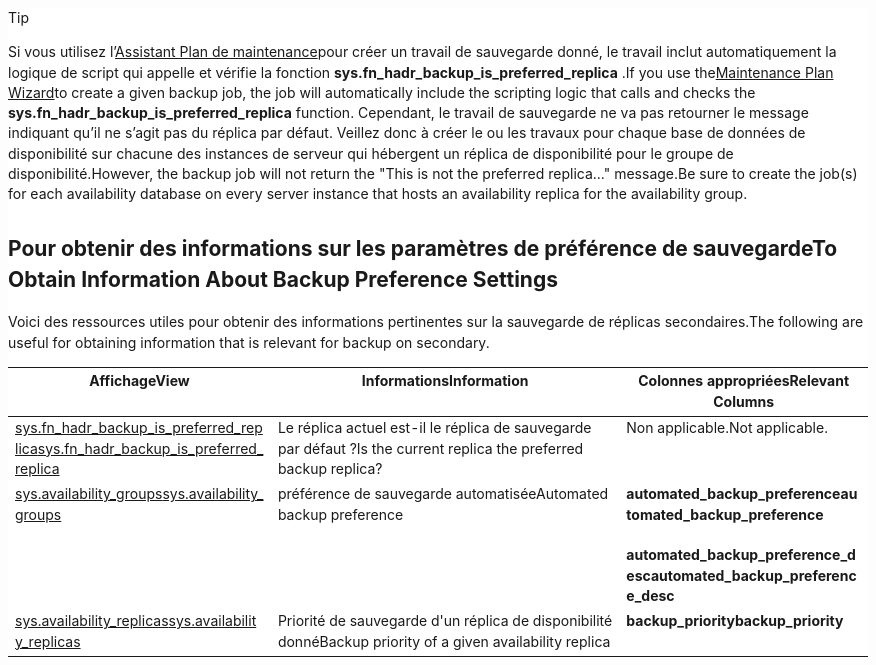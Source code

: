 > [!TIP]  
>  <span data-ttu-id="00cfb-213">Si vous utilisez l’[Assistant Plan de maintenance](../../../relational-databases/maintenance-plans/use-the-maintenance-plan-wizard.md)pour créer un travail de sauvegarde donné, le travail inclut automatiquement la logique de script qui appelle et vérifie la fonction **sys.fn_hadr_backup_is_preferred_replica** .</span><span class="sxs-lookup"><span data-stu-id="00cfb-213">If you use the[Maintenance Plan Wizard](../../../relational-databases/maintenance-plans/use-the-maintenance-plan-wizard.md)to create a given backup job, the job will automatically include the scripting logic that calls and checks the **sys.fn_hadr_backup_is_preferred_replica** function.</span></span> <span data-ttu-id="00cfb-214">Cependant, le travail de sauvegarde ne va pas retourner le message indiquant qu’il ne s’agit pas du réplica par défaut. Veillez donc à créer le ou les travaux pour chaque base de données de disponibilité sur chacune des instances de serveur qui hébergent un réplica de disponibilité pour le groupe de disponibilité.</span><span class="sxs-lookup"><span data-stu-id="00cfb-214">However, the backup job will not return the "This is not the preferred replica..." message.Be sure to create the job(s) for each availability database on every server instance that hosts an availability replica for the availability group.</span></span>  
  
##  <a name="to-obtain-information-about-backup-preference-settings"></a><a name="ForInfoAboutBuPref"></a><span data-ttu-id="00cfb-215">Pour obtenir des informations sur les paramètres de préférence de sauvegarde</span><span class="sxs-lookup"><span data-stu-id="00cfb-215">To Obtain Information About Backup Preference Settings</span></span>  
 <span data-ttu-id="00cfb-216">Voici des ressources utiles pour obtenir des informations pertinentes sur la sauvegarde de réplicas secondaires.</span><span class="sxs-lookup"><span data-stu-id="00cfb-216">The following are useful for obtaining information that is relevant for backup on secondary.</span></span>  
  
|<span data-ttu-id="00cfb-217">Affichage</span><span class="sxs-lookup"><span data-stu-id="00cfb-217">View</span></span>|<span data-ttu-id="00cfb-218">Informations</span><span class="sxs-lookup"><span data-stu-id="00cfb-218">Information</span></span>|<span data-ttu-id="00cfb-219">Colonnes appropriées</span><span class="sxs-lookup"><span data-stu-id="00cfb-219">Relevant Columns</span></span>|  
|----------|-----------------|----------------------|  
|[<span data-ttu-id="00cfb-220">sys.fn_hadr_backup_is_preferred_replica</span><span class="sxs-lookup"><span data-stu-id="00cfb-220">sys.fn_hadr_backup_is_preferred_replica</span></span>](/sql/relational-databases/system-functions/sys-fn-hadr-backup-is-preferred-replica-transact-sql)|<span data-ttu-id="00cfb-221">Le réplica actuel est-il le réplica de sauvegarde par défaut ?</span><span class="sxs-lookup"><span data-stu-id="00cfb-221">Is the current replica the preferred backup replica?</span></span>|<span data-ttu-id="00cfb-222">Non applicable.</span><span class="sxs-lookup"><span data-stu-id="00cfb-222">Not applicable.</span></span>|  
|[<span data-ttu-id="00cfb-223">sys.availability_groups</span><span class="sxs-lookup"><span data-stu-id="00cfb-223">sys.availability_groups</span></span>](/sql/relational-databases/system-catalog-views/sys-availability-groups-transact-sql)|<span data-ttu-id="00cfb-224">préférence de sauvegarde automatisée</span><span class="sxs-lookup"><span data-stu-id="00cfb-224">Automated backup preference</span></span>|<span data-ttu-id="00cfb-225">**automated_backup_preference**</span><span class="sxs-lookup"><span data-stu-id="00cfb-225">**automated_backup_preference**</span></span><br /><br /> <span data-ttu-id="00cfb-226">**automated_backup_preference_desc**</span><span class="sxs-lookup"><span data-stu-id="00cfb-226">**automated_backup_preference_desc**</span></span>|  
|[<span data-ttu-id="00cfb-227">sys.availability_replicas</span><span class="sxs-lookup"><span data-stu-id="00cfb-227">sys.availability_replicas</span></span>](/sql/relational-databases/system-catalog-views/sys-availability-replicas-transact-sql)|<span data-ttu-id="00cfb-228">Priorité de sauvegarde d'un réplica de disponibilité donné</span><span class="sxs-lookup"><span data-stu-id="00cfb-228">Backup priority of a given availability replica</span></span>|<span data-ttu-id="00cfb-229">**backup_priority**</span><span class="sxs-lookup"><span data-stu-id="00cfb-229">**backup_priority**</span></span>|  